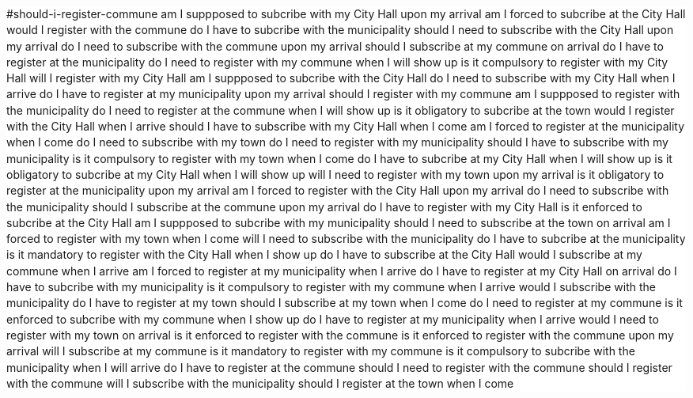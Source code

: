 #should-i-register-commune
am I suppposed to subcribe with my City Hall upon my arrival
am I forced to subcribe at the City Hall
would I register with the commune
do I have to subcribe with the municipality
should I need to subscribe with the City Hall upon my arrival
do I need to subscribe with the commune upon my arrival
should I subscribe at my commune on arrival
do I have to register at the municipality
do I need to register with my commune when I will show up
is it compulsory to register with my City Hall
will I register with my City Hall
am I suppposed to subcribe with the City Hall
do I need to subscribe with my City Hall when I arrive
do I have to register at my municipality upon my arrival
should I register with my commune
am I suppposed to register with the municipality
do I need to register at the commune when I will show up
is it obligatory to subcribe at the town
would I register with the City Hall when I arrive
should I have to subscribe with my City Hall when I come
am I forced to register at the municipality when I come
do I need to subscribe with my town
do I need to register with my municipality
should I have to subscribe with my municipality
is it compulsory to register with my town when I come
do I have to subcribe at my City Hall when I will show up
is it obligatory to subcribe at my City Hall when I will show up
will I need to register with my town upon my arrival
is it obligatory to register at the municipality upon my arrival
am I forced to register with the City Hall upon my arrival
do I need to subscribe with the municipality
should I subscribe at the commune upon my arrival
do I have to register with my City Hall
is it enforced to subcribe at the City Hall
am I suppposed to subcribe with my municipality
should I need to subscribe at the town on arrival
am I forced to register with my town when I come
will I need to subscribe with the municipality
do I have to subcribe at the municipality
is it mandatory to register with the City Hall when I show up
do I have to subscribe at the City Hall
would I subscribe at my commune when I arrive
am I forced to register at my municipality when I arrive
do I have to register at my City Hall on arrival
do I have to subcribe with my municipality
is it compulsory to register with my commune when I arrive
would I subscribe with the municipality
do I have to register at my town
should I subscribe at my town when I come
do I need to register at my commune
is it enforced to subcribe with my commune when I show up
do I have to register at my municipality when I arrive
would I need to register with my town on arrival
is it enforced to register with the commune
is it enforced to register with the commune upon my arrival
will I subscribe at my commune
is it mandatory to register with my commune
is it compulsory to subcribe with the municipality when I will arrive
do I have to register at the commune
should I need to register with the commune
should I register with the commune
will I subscribe with the municipality
should I register at the town when I come